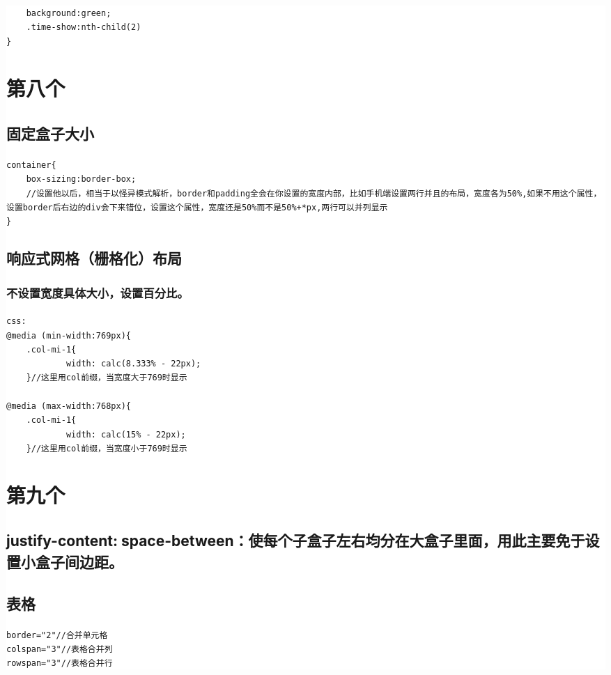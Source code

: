         background:green;
        .time-show:nth-child(2)
    }
# 第八个
## 固定盒子大小
    container{
        box-sizing:border-box;
        //设置他以后，相当于以怪异模式解析，border和padding全会在你设置的宽度内部，比如手机端设置两行并且的布局，宽度各为50%,如果不用这个属性，设置border后右边的div会下来错位，设置这个属性，宽度还是50%而不是50%+*px,两行可以并列显示
    }
## 响应式网格（栅格化）布局
### 不设置宽度具体大小，设置百分比。
    css:
    @media (min-width:769px){
        .col-mi-1{
                width: calc(8.333% - 22px);
        }//这里用col前缀，当宽度大于769时显示
        
    @media (max-width:768px){
        .col-mi-1{
                width: calc(15% - 22px);
        }//这里用col前缀，当宽度小于769时显示
        
# 第九个
## justify-content: space-between：使每个子盒子左右均分在大盒子里面，用此主要免于设置小盒子间边距。
## 表格
    border="2"//合并单元格
    colspan="3"//表格合并列
    rowspan="3"//表格合并行